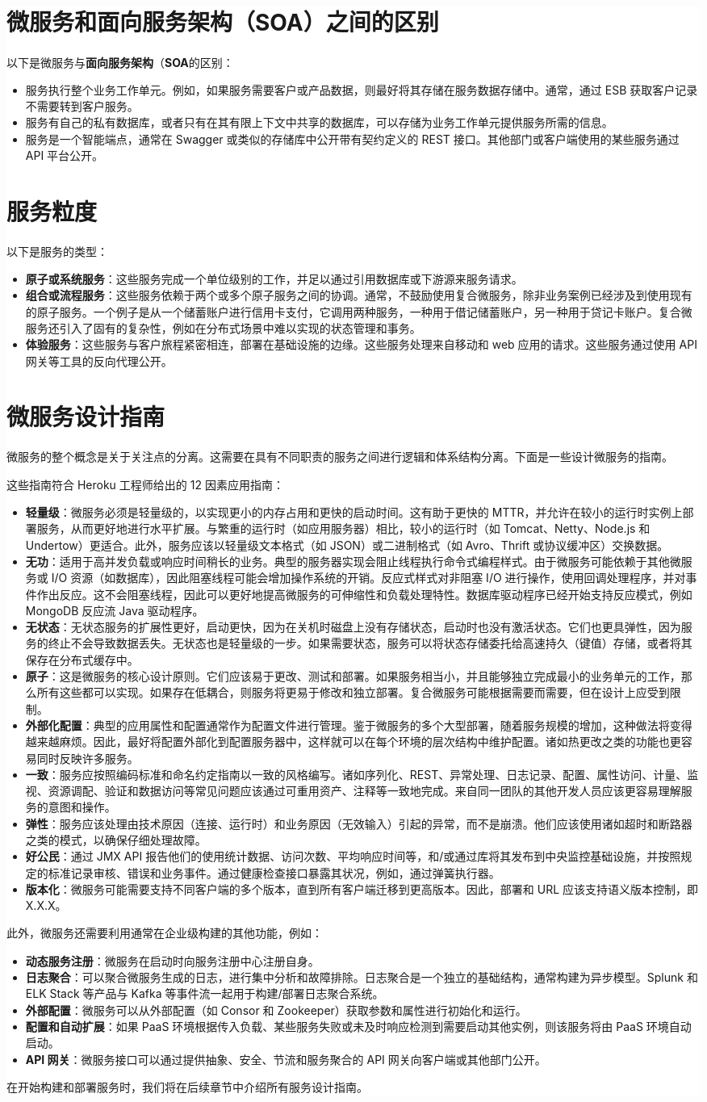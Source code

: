 # 微服务和面向服务架构（SOA）之间的区别

以下是微服务与**面向服务架构**（**SOA**的区别：

*   服务执行整个业务工作单元。例如，如果服务需要客户或产品数据，则最好将其存储在服务数据存储中。通常，通过 ESB 获取客户记录不需要转到客户服务。
*   服务有自己的私有数据库，或者只有在其有限上下文中共享的数据库，可以存储为业务工作单元提供服务所需的信息。
*   服务是一个智能端点，通常在 Swagger 或类似的存储库中公开带有契约定义的 REST 接口。其他部门或客户端使用的某些服务通过 API 平台公开。

# 服务粒度

以下是服务的类型：

*   **原子或系统服务**：这些服务完成一个单位级别的工作，并足以通过引用数据库或下游源来服务请求。
*   **组合或流程服务**：这些服务依赖于两个或多个原子服务之间的协调。通常，不鼓励使用复合微服务，除非业务案例已经涉及到使用现有的原子服务。一个例子是从一个储蓄账户进行信用卡支付，它调用两种服务，一种用于借记储蓄账户，另一种用于贷记卡账户。复合微服务还引入了固有的复杂性，例如在分布式场景中难以实现的状态管理和事务。
*   **体验服务**：这些服务与客户旅程紧密相连，部署在基础设施的边缘。这些服务处理来自移动和 web 应用的请求。这些服务通过使用 API 网关等工具的反向代理公开。

# 微服务设计指南

微服务的整个概念是关于关注点的分离。这需要在具有不同职责的服务之间进行逻辑和体系结构分离。下面是一些设计微服务的指南。

这些指南符合 Heroku 工程师给出的 12 因素应用指南：

*   **轻量级**：微服务必须是轻量级的，以实现更小的内存占用和更快的启动时间。这有助于更快的 MTTR，并允许在较小的运行时实例上部署服务，从而更好地进行水平扩展。与繁重的运行时（如应用服务器）相比，较小的运行时（如 Tomcat、Netty、Node.js 和 Undertow）更适合。此外，服务应该以轻量级文本格式（如 JSON）或二进制格式（如 Avro、Thrift 或协议缓冲区）交换数据。
*   **无功**：适用于高并发负载或响应时间稍长的业务。典型的服务器实现会阻止线程执行命令式编程样式。由于微服务可能依赖于其他微服务或 I/O 资源（如数据库），因此阻塞线程可能会增加操作系统的开销。反应式样式对非阻塞 I/O 进行操作，使用回调处理程序，并对事件作出反应。这不会阻塞线程，因此可以更好地提高微服务的可伸缩性和负载处理特性。数据库驱动程序已经开始支持反应模式，例如 MongoDB 反应流 Java 驱动程序。
*   **无状态**：无状态服务的扩展性更好，启动更快，因为在关机时磁盘上没有存储状态，启动时也没有激活状态。它们也更具弹性，因为服务的终止不会导致数据丢失。无状态也是轻量级的一步。如果需要状态，服务可以将状态存储委托给高速持久（键值）存储，或者将其保存在分布式缓存中。
*   **原子**：这是微服务的核心设计原则。它们应该易于更改、测试和部署。如果服务相当小，并且能够独立完成最小的业务单元的工作，那么所有这些都可以实现。如果存在低耦合，则服务将更易于修改和独立部署。复合微服务可能根据需要而需要，但在设计上应受到限制。
*   **外部化配置**：典型的应用属性和配置通常作为配置文件进行管理。鉴于微服务的多个大型部署，随着服务规模的增加，这种做法将变得越来越麻烦。因此，最好将配置外部化到配置服务器中，这样就可以在每个环境的层次结构中维护配置。诸如热更改之类的功能也更容易同时反映许多服务。
*   **一致**：服务应按照编码标准和命名约定指南以一致的风格编写。诸如序列化、REST、异常处理、日志记录、配置、属性访问、计量、监视、资源调配、验证和数据访问等常见问题应该通过可重用资产、注释等一致地完成。来自同一团队的其他开发人员应该更容易理解服务的意图和操作。
*   **弹性**：服务应该处理由技术原因（连接、运行时）和业务原因（无效输入）引起的异常，而不是崩溃。他们应该使用诸如超时和断路器之类的模式，以确保仔细处理故障。
*   **好公民**：通过 JMX API 报告他们的使用统计数据、访问次数、平均响应时间等，和/或通过库将其发布到中央监控基础设施，并按照规定的标准记录审核、错误和业务事件。通过健康检查接口暴露其状况，例如，通过弹簧执行器。
*   **版本化**：微服务可能需要支持不同客户端的多个版本，直到所有客户端迁移到更高版本。因此，部署和 URL 应该支持语义版本控制，即 X.X.X。

此外，微服务还需要利用通常在企业级构建的其他功能，例如：

*   **动态服务注册**：微服务在启动时向服务注册中心注册自身。
*   **日志聚合**：可以聚合微服务生成的日志，进行集中分析和故障排除。日志聚合是一个独立的基础结构，通常构建为异步模型。Splunk 和 ELK Stack 等产品与 Kafka 等事件流一起用于构建/部署日志聚合系统。
*   **外部配置**：微服务可以从外部配置（如 Consor 和 Zookeeper）获取参数和属性进行初始化和运行。
*   **配置和自动扩展**：如果 PaaS 环境根据传入负载、某些服务失败或未及时响应检测到需要启动其他实例，则该服务将由 PaaS 环境自动启动。
*   **API 网关**：微服务接口可以通过提供抽象、安全、节流和服务聚合的 API 网关向客户端或其他部门公开。

在开始构建和部署服务时，我们将在后续章节中介绍所有服务设计指南。
